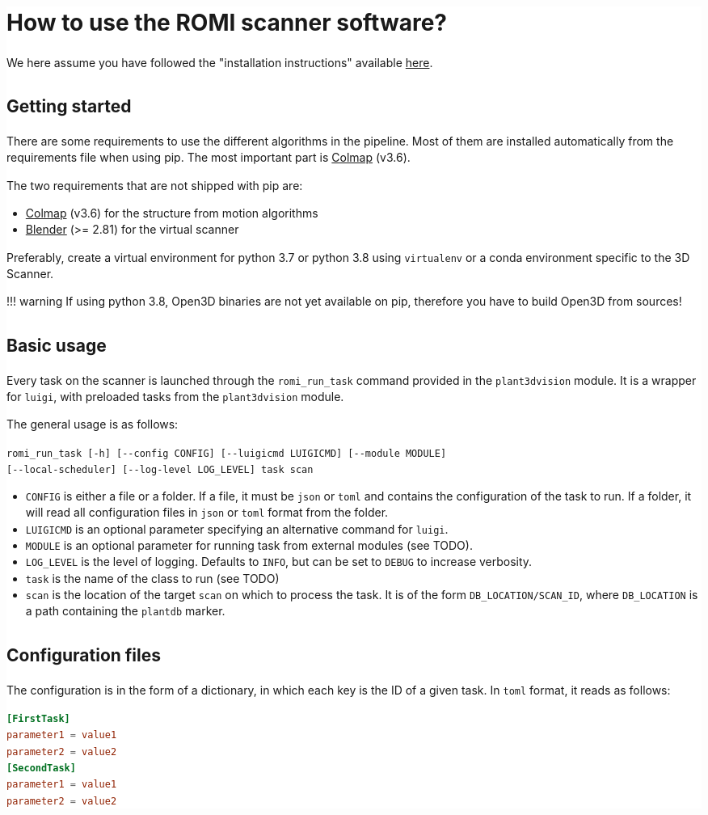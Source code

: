 How to use the ROMI scanner software?
=======

We here assume you have followed the "installation instructions" available [here](../install/index.md).

## Getting started

There are some requirements to use the different algorithms in the pipeline.
Most of them are installed automatically from the requirements file when using pip.
The most important part is [Colmap](https://colmap.github.io/) (v3.6).

The two requirements that are not shipped with pip are:

* [Colmap](https://colmap.github.io/) (v3.6) for the structure from motion algorithms
* [Blender](https://www.blender.org/) (>= 2.81) for the virtual scanner

Preferably, create a virtual environment for python 3.7 or python 3.8 using `virtualenv` or a conda environment specific to the 3D Scanner.

!!! warning
    If using python 3.8, Open3D binaries are not yet available on pip, therefore you have to build Open3D from sources!

## Basic usage

Every task on the scanner is launched through the `romi_run_task` command provided in the `plant3dvision` module.
It is a wrapper for `luigi`, with preloaded tasks from the `plant3dvision` module.

The general usage is as follows:

```shell
romi_run_task [-h] [--config CONFIG] [--luigicmd LUIGICMD] [--module MODULE]
[--local-scheduler] [--log-level LOG_LEVEL] task scan
```

* `CONFIG` is either a file or a folder. If a file, it must be `json` or `toml` and contains the configuration of the task to run. If a folder, it will read all   configuration files in `json` or `toml` format from the folder.
* `LUIGICMD` is an optional parameter specifying an alternative command for `luigi`.
* `MODULE` is an optional parameter for running task from external modules (see TODO).
* `LOG_LEVEL` is the level of logging. Defaults to `INFO`, but can be set to `DEBUG` to increase verbosity.
* `task` is the name of the class to run (see TODO)
* `scan` is the location of the target `scan` on which to process the task. It is of the form `DB_LOCATION/SCAN_ID`, where `DB_LOCATION` is a path containing the `plantdb` marker.

## Configuration files

The configuration is in the form of a dictionary, in which each key is the ID of a given task.
In `toml` format, it reads as follows:

```toml
[FirstTask]
parameter1 = value1
parameter2 = value2
[SecondTask]
parameter1 = value1
parameter2 = value2
```

